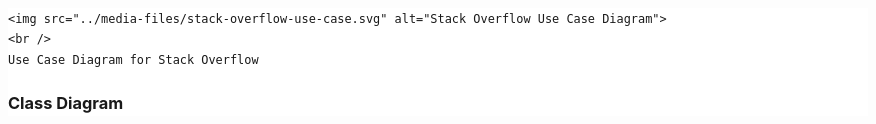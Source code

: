     <img src="../media-files/stack-overflow-use-case.svg" alt="Stack Overflow Use Case Diagram">
    <br />
    Use Case Diagram for Stack Overflow
</p>

### Class Diagram

